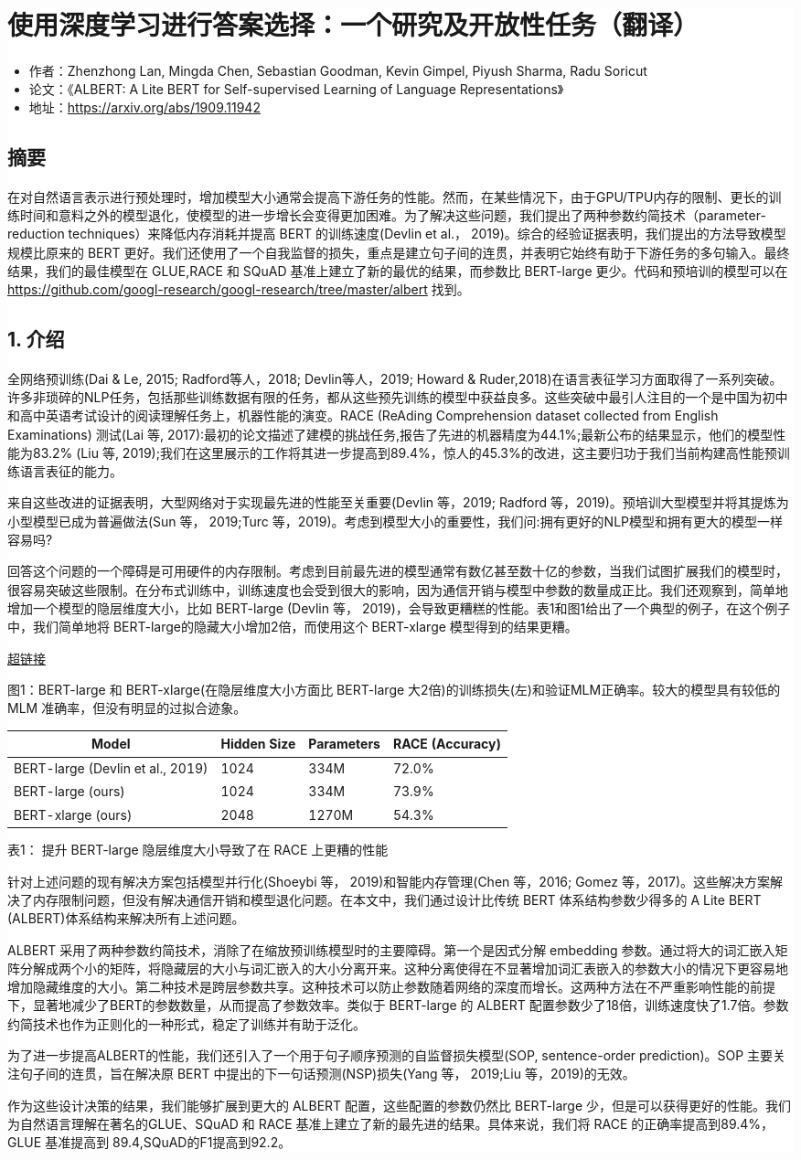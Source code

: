 # 使用深度学习进行答案选择：一个研究及开放性任务（翻译）

* 作者：Zhenzhong Lan, Mingda Chen, Sebastian Goodman, Kevin Gimpel, Piyush Sharma, Radu Soricut
* 论文：《ALBERT: A Lite BERT for Self-supervised Learning of Language Representations》
* 地址：https://arxiv.org/abs/1909.11942


## 摘要

在对自然语言表示进行预处理时，增加模型大小通常会提高下游任务的性能。然而，在某些情况下，由于GPU/TPU内存的限制、更长的训练时间和意料之外的模型退化，使模型的进一步增长会变得更加困难。为了解决这些问题，我们提出了两种参数约简技术（parameter-reduction techniques）来降低内存消耗并提高 BERT 的训练速度(Devlin et al.， 2019)。综合的经验证据表明，我们提出的方法导致模型规模比原来的 BERT 更好。我们还使用了一个自我监督的损失，重点是建立句子间的连贯，并表明它始终有助于下游任务的多句输入。最终结果，我们的最佳模型在 GLUE,RACE 和 SQuAD 基准上建立了新的最优的结果，而参数比 BERT-large 更少。代码和预培训的模型可以在 https://github.com/googl-research/googl-research/tree/master/albert 找到。

## 1. 介绍

全网络预训练(Dai & Le, 2015; Radford等人，2018; Devlin等人，2019; Howard & Ruder,2018)在语言表征学习方面取得了一系列突破。许多非琐碎的NLP任务，包括那些训练数据有限的任务，都从这些预先训练的模型中获益良多。这些突破中最引人注目的一个是中国为初中和高中英语考试设计的阅读理解任务上，机器性能的演变。RACE (ReAding Comprehension dataset collected from English Examinations) 测试(Lai 等, 2017):最初的论文描述了建模的挑战任务,报告了先进的机器精度为44.1%;最新公布的结果显示，他们的模型性能为83.2% (Liu 等, 2019);我们在这里展示的工作将其进一步提高到89.4%，惊人的45.3%的改进，这主要归功于我们当前构建高性能预训练语言表征的能力。

来自这些改进的证据表明，大型网络对于实现最先进的性能至关重要(Devlin 等，2019; Radford 等，2019)。预培训大型模型并将其提炼为小型模型已成为普遍做法(Sun 等， 2019;Turc 等，2019)。考虑到模型大小的重要性，我们问:拥有更好的NLP模型和拥有更大的模型一样容易吗?

回答这个问题的一个障碍是可用硬件的内存限制。考虑到目前最先进的模型通常有数亿甚至数十亿的参数，当我们试图扩展我们的模型时，很容易突破这些限制。在分布式训练中，训练速度也会受到很大的影响，因为通信开销与模型中参数的数量成正比。我们还观察到，简单地增加一个模型的隐层维度大小，比如 BERT-large (Devlin 等， 2019)，会导致更糟糕的性能。表1和图1给出了一个典型的例子，在这个例子中，我们简单地将 BERT-large的隐藏大小增加2倍，而使用这个 BERT-xlarge 模型得到的结果更糟。

[超链接]()

图1：BERT-large 和 BERT-xlarge(在隐层维度大小方面比 BERT-large 大2倍)的训练损失(左)和验证MLM正确率。较大的模型具有较低的 MLM 准确率，但没有明显的过拟合迹象。

Model | Hidden Size | Parameters | RACE (Accuracy) 
-|-|-|-
BERT-large (Devlin et al., 2019) | 1024 | 334M | 72.0% 
BERT-large (ours) | 1024 | 334M | 73.9%
BERT-xlarge (ours) | 2048 | 1270M | 54.3%

表1： 提升 BERT-large 隐层维度大小导致了在 RACE 上更糟的性能

针对上述问题的现有解决方案包括模型并行化(Shoeybi 等， 2019)和智能内存管理(Chen 等，2016; Gomez 等，2017)。这些解决方案解决了内存限制问题，但没有解决通信开销和模型退化问题。在本文中，我们通过设计比传统 BERT 体系结构参数少得多的 A Lite BERT (ALBERT)体系结构来解决所有上述问题。

ALBERT 采用了两种参数约简技术，消除了在缩放预训练模型时的主要障碍。第一个是因式分解 embedding 参数。通过将大的词汇嵌入矩阵分解成两个小的矩阵，将隐藏层的大小与词汇嵌入的大小分离开来。这种分离使得在不显著增加词汇表嵌入的参数大小的情况下更容易地增加隐藏维度的大小。第二种技术是跨层参数共享。这种技术可以防止参数随着网络的深度而增长。这两种方法在不严重影响性能的前提下，显著地减少了BERT的参数数量，从而提高了参数效率。类似于 BERT-large 的 ALBERT 配置参数少了18倍，训练速度快了1.7倍。参数约简技术也作为正则化的一种形式，稳定了训练并有助于泛化。

为了进一步提高ALBERT的性能，我们还引入了一个用于句子顺序预测的自监督损失模型(SOP, sentence-order prediction)。SOP 主要关注句子间的连贯，旨在解决原 BERT 中提出的下一句话预测(NSP)损失(Yang 等， 2019;Liu 等，2019)的无效。

作为这些设计决策的结果，我们能够扩展到更大的 ALBERT 配置，这些配置的参数仍然比 BERT-large 少，但是可以获得更好的性能。我们为自然语言理解在著名的GLUE、SQuAD 和 RACE 基准上建立了新的最先进的结果。具体来说，我们将 RACE 的正确率提高到89.4%，GLUE 基准提高到 89.4,SQuAD的F1提高到92.2。
